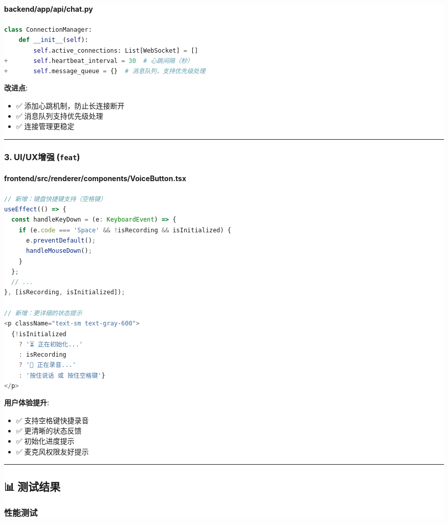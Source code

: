 #### backend/app/api/chat.py
```python
class ConnectionManager:
    def __init__(self):
        self.active_connections: List[WebSocket] = []
+       self.heartbeat_interval = 30  # 心跳间隔（秒）
+       self.message_queue = {}  # 消息队列，支持优先级处理
```

**改进点**:
- ✅ 添加心跳机制，防止长连接断开
- ✅ 消息队列支持优先级处理
- ✅ 连接管理更稳定

---

### 3. UI/UX增强 (`feat`)

#### frontend/src/renderer/components/VoiceButton.tsx
```typescript
// 新增：键盘快捷键支持（空格键）
useEffect(() => {
  const handleKeyDown = (e: KeyboardEvent) => {
    if (e.code === 'Space' && !isRecording && isInitialized) {
      e.preventDefault();
      handleMouseDown();
    }
  };
  // ...
}, [isRecording, isInitialized]);

// 新增：更详细的状态提示
<p className="text-sm text-gray-600">
  {!isInitialized
    ? '⏳ 正在初始化...'
    : isRecording
    ? '🎤 正在录音...'
    : '按住说话 或 按住空格键'}
</p>
```

**用户体验提升**:
- ✅ 支持空格键快捷录音
- ✅ 更清晰的状态反馈
- ✅ 初始化进度提示
- ✅ 麦克风权限友好提示

---

## 📊 测试结果

### 性能测试
